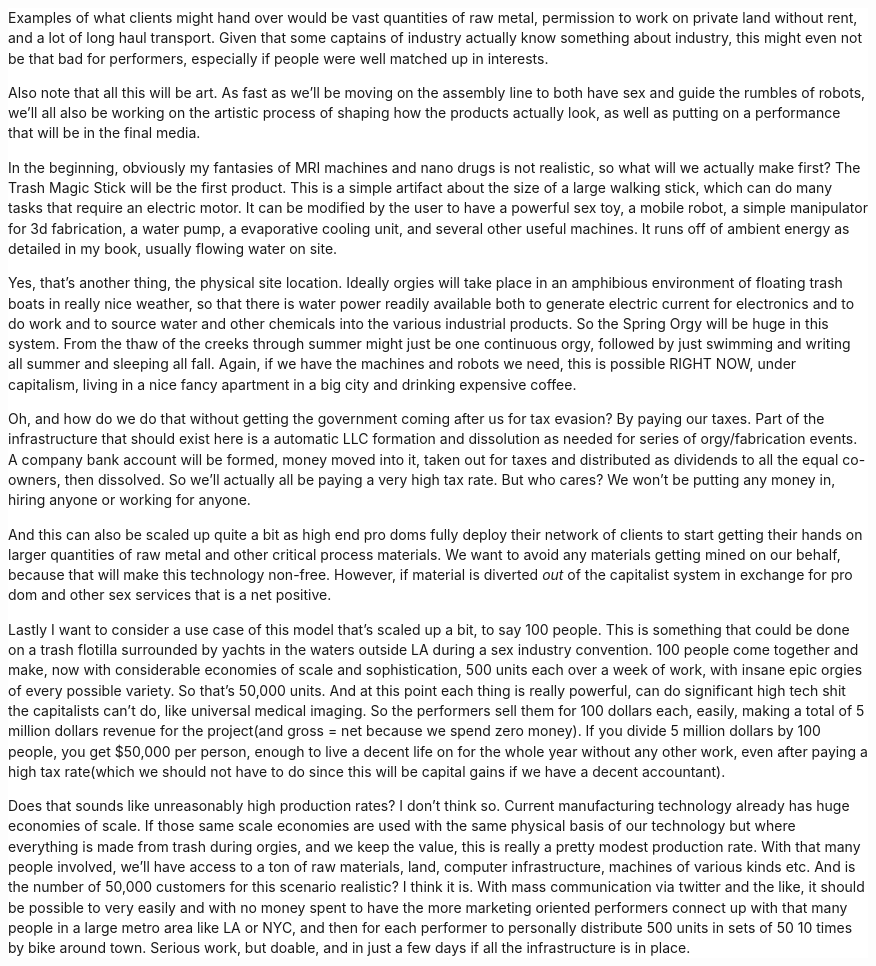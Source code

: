 Examples of what clients might hand over would be vast quantities of raw metal, permission to work on private land without rent, and a lot of long haul transport.  Given that some captains of industry actually know something about industry, this might even not be that bad for performers, especially if people were well matched up in interests.

Also note that all this will be art.  As fast as we’ll be moving on the assembly line to both have sex and guide the rumbles of robots, we’ll all also be working on the artistic process of shaping how the products actually look, as well as putting on a performance that will be in the final media.

In the beginning, obviously my fantasies of MRI machines and nano drugs is not realistic, so what will we actually make first?  The Trash Magic Stick will be the first product. This is a simple artifact about the size of a large walking stick, which can do many tasks that require an electric motor.  It can be modified by the user to have a powerful sex toy, a mobile robot, a simple manipulator for 3d fabrication, a water pump, a evaporative cooling unit, and several other useful machines.  It runs off of ambient energy as detailed in my book, usually flowing water on site.

Yes, that’s another thing, the physical site location.  Ideally orgies will take place in an amphibious environment of floating trash boats in really nice weather, so that there is water power readily available both to generate electric current for electronics and to do work and to source water and other chemicals into the various industrial products.  So the Spring Orgy will be huge in this system. From the thaw of the creeks through summer might just be one continuous orgy, followed by just swimming and writing all summer and sleeping all fall.  Again, if we have the machines and robots we need, this is possible RIGHT NOW, under capitalism, living in a nice fancy apartment in a big city and drinking expensive coffee.

Oh, and how do we do that without getting the government coming after us for tax evasion? By paying our taxes.  Part of the infrastructure that should exist here is a automatic LLC formation and dissolution as needed for series of orgy/fabrication events.  A company bank account will be formed, money moved into it, taken out for taxes and distributed as dividends to all the equal co-owners, then dissolved.  So we’ll actually all be paying a very high tax rate.  But who cares?  We won’t be putting any money in, hiring anyone or working for anyone.

And this can also be scaled up quite a bit as high end pro doms fully deploy their network of clients to start getting their hands on larger quantities of raw metal and other critical process materials.  We want to avoid any materials getting mined on our behalf, because that will make this technology non-free.  However, if material is diverted *out* of the capitalist system in exchange for pro dom and other sex services that is a net positive.

Lastly I want to consider a use case of this model that’s scaled up a bit, to say 100 people.  This is something that could be done on a trash flotilla surrounded by yachts in the waters outside LA during a sex industry convention.  100 people come together and make, now with considerable economies of scale and sophistication, 500 units each over a week of work, with insane epic orgies of every possible variety.  So that’s 50,000 units.  And at this point each thing is really powerful, can do significant high tech shit the capitalists can’t do, like universal medical imaging.  So the performers sell them for 100 dollars each, easily, making a total of 5 million dollars revenue for the project(and gross = net because we spend zero money).   If you divide 5 million dollars by 100 people, you get $50,000 per person, enough to live a decent life on for the whole year without any other work, even after paying a high tax rate(which we should not have to do since this will be capital gains if we have a decent accountant).

Does that sounds like unreasonably high production rates? I  don’t think so.  Current manufacturing technology already has huge economies of scale.  If those same scale economies are used with the same physical basis of our technology but where everything is made from trash during orgies, and we keep the value, this is really a pretty modest production rate.  With that many people involved, we’ll have access to a ton of raw materials, land, computer infrastructure, machines of various kinds etc.  And is the number of 50,000 customers for this scenario realistic?  I think it is. With mass communication via twitter and the like, it should be possible to very easily and with no money spent to have the more marketing oriented performers connect up with that many people in a large metro area like LA or NYC, and then for each performer to personally distribute 500 units in sets of 50 10 times by bike around town.  Serious work, but doable, and in just a few days if all the infrastructure is in place.

